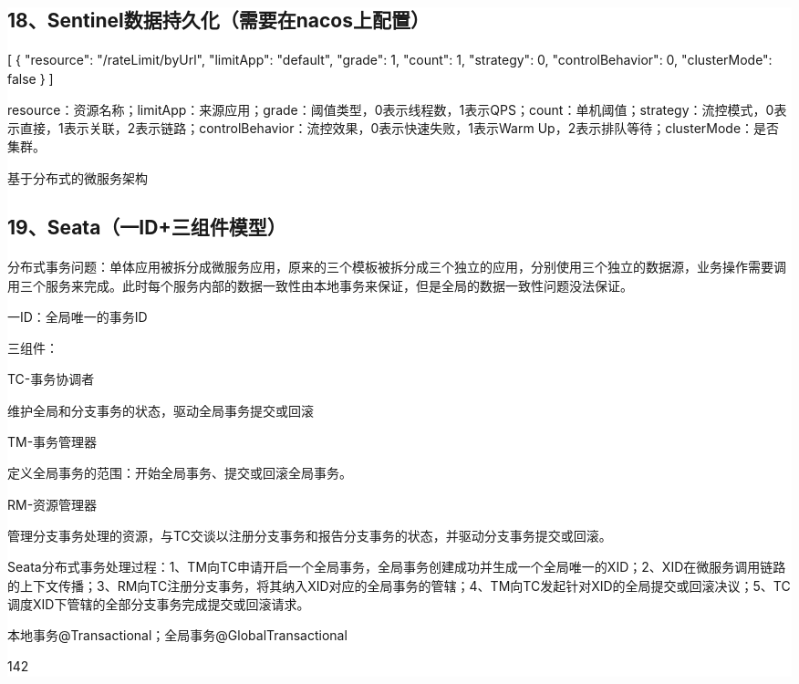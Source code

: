 ## 18、Sentinel数据持久化（需要在nacos上配置）

[
	{
		"resource": "/rateLimit/byUrl",
		"limitApp": "default",
		"grade": 1,
		"count": 1,
		"strategy": 0,
		"controlBehavior": 0,
		"clusterMode": false
	}
]

resource：资源名称；limitApp：来源应用；grade：阈值类型，0表示线程数，1表示QPS；count：单机阈值；strategy：流控模式，0表示直接，1表示关联，2表示链路；controlBehavior：流控效果，0表示快速失败，1表示Warm Up，2表示排队等待；clusterMode：是否集群。

基于分布式的微服务架构

## 19、Seata（一ID+三组件模型）

分布式事务问题：单体应用被拆分成微服务应用，原来的三个模板被拆分成三个独立的应用，分别使用三个独立的数据源，业务操作需要调用三个服务来完成。此时每个服务内部的数据一致性由本地事务来保证，但是全局的数据一致性问题没法保证。

一ID：全局唯一的事务ID

三组件：

TC-事务协调者

维护全局和分支事务的状态，驱动全局事务提交或回滚

TM-事务管理器

定义全局事务的范围：开始全局事务、提交或回滚全局事务。

RM-资源管理器

管理分支事务处理的资源，与TC交谈以注册分支事务和报告分支事务的状态，并驱动分支事务提交或回滚。

Seata分布式事务处理过程：1、TM向TC申请开启一个全局事务，全局事务创建成功并生成一个全局唯一的XID；2、XID在微服务调用链路的上下文传播；3、RM向TC注册分支事务，将其纳入XID对应的全局事务的管辖；4、TM向TC发起针对XID的全局提交或回滚决议；5、TC调度XID下管辖的全部分支事务完成提交或回滚请求。

本地事务@Transactional；全局事务@GlobalTransactional

142 